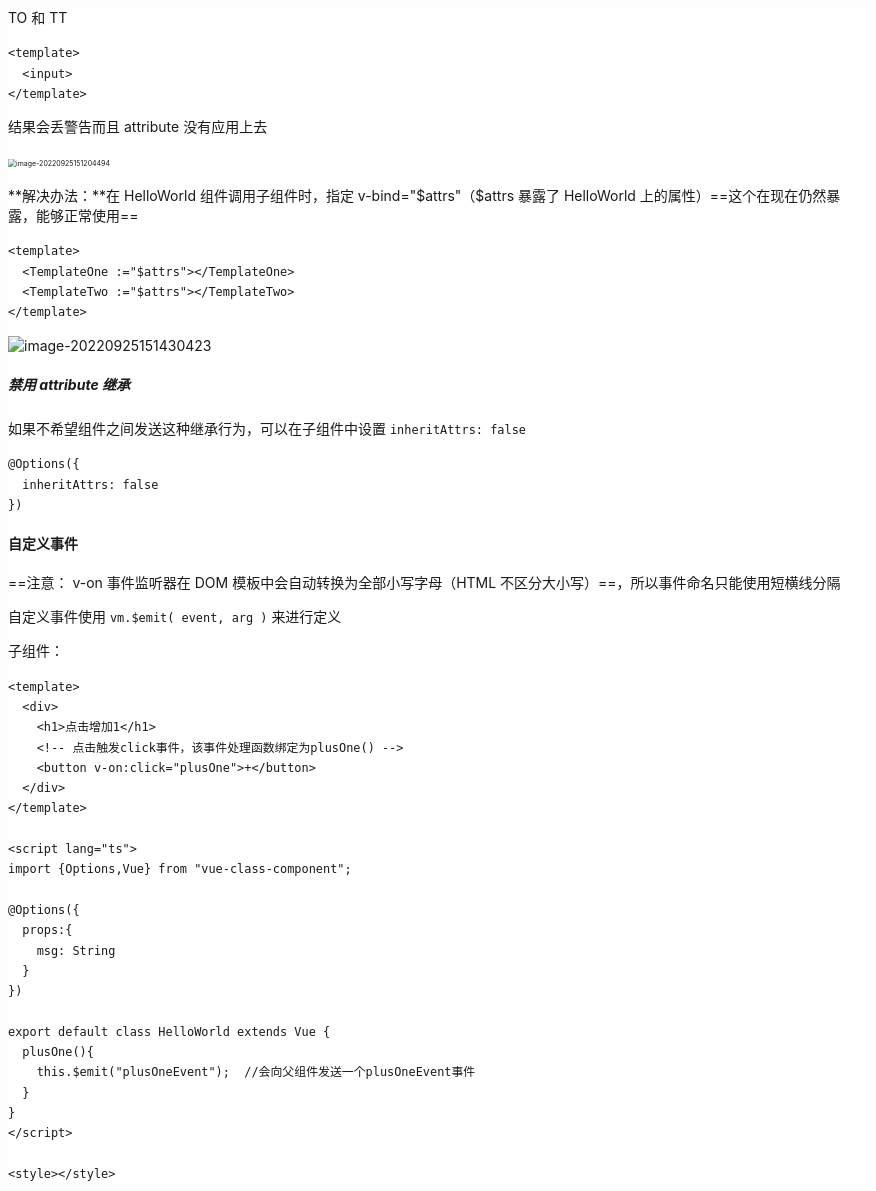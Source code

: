 TO 和 TT

```vue
<template>
  <input>
</template>
```

结果会丢警告而且 attribute 没有应用上去

<img src="https://testingcf.jsdelivr.net/gh/XiaMingYu77/My-Markdown-Picture/img/202209251512589.png" alt="image-20220925151204494" style="zoom:50%;" /> 

**解决办法：**在 HelloWorld 组件调用子组件时，指定 v-bind="$attrs"（$attrs 暴露了 HelloWorld 上的属性）==这个在现在仍然暴露，能够正常使用==

```vue
<template>
  <TemplateOne :="$attrs"></TemplateOne>
  <TemplateTwo :="$attrs"></TemplateTwo>
</template>
```

![image-20220925151430423](https://testingcf.jsdelivr.net/gh/XiaMingYu77/My-Markdown-Picture/img/202209251514498.png) 

##### 禁用 attribute 继承

如果不希望组件之间发送这种继承行为，可以在子组件中设置 `inheritAttrs: false`

```tsx
@Options({
  inheritAttrs: false
})
```





#### 自定义事件

==注意： v-on 事件监听器在 DOM 模板中会自动转换为全部小写字母（HTML 不区分大小写）==，所以事件命名只能使用短横线分隔

自定义事件使用 `vm.$emit( event, arg )` 来进行定义

子组件：

```vue
<template>
  <div>
    <h1>点击增加1</h1>
    <!-- 点击触发click事件，该事件处理函数绑定为plusOne() -->
    <button v-on:click="plusOne">+</button>
  </div>
</template>

<script lang="ts">
import {Options,Vue} from "vue-class-component";

@Options({
  props:{
    msg: String
  }
})

export default class HelloWorld extends Vue {
  plusOne(){
    this.$emit("plusOneEvent");  //会向父组件发送一个plusOneEvent事件
  }
}
</script>

<style></style>
```